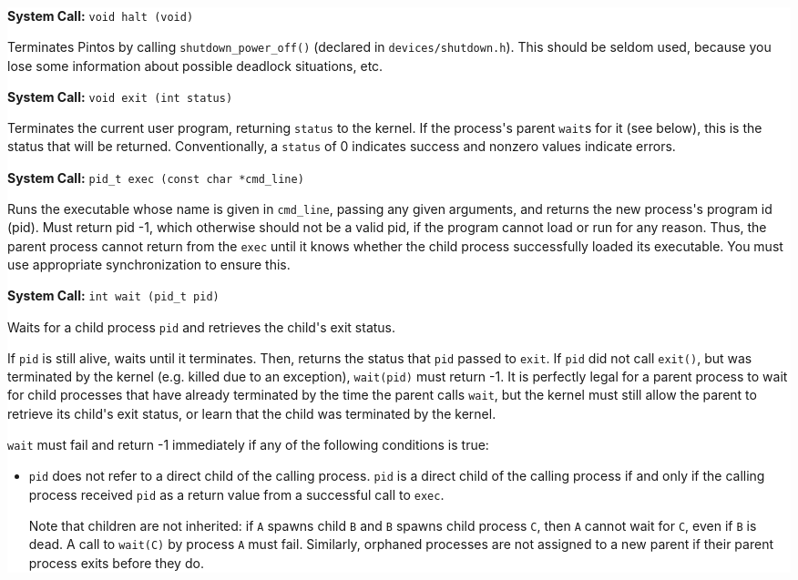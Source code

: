 
**System Call:** `void halt (void)`

Terminates Pintos by calling `shutdown_power_off()` (declared in
`devices/shutdown.h`). This should be seldom used, because you lose
some information about possible deadlock situations, etc.

**System Call:** `void exit (int status)`

Terminates the current user program, returning `status`
to the kernel. If the process's parent `wait`s for it (see below),
this is the status that will be returned. Conventionally, a
`status` of 0 indicates success and nonzero values
indicate errors.

**System Call:** `pid_t exec (const char *cmd_line)`

Runs the executable whose name is given in `cmd_line`,
passing any given arguments, and returns the new process's program
id (pid). Must return pid -1, which otherwise should not be a valid
pid, if the program cannot load or run for any reason. Thus, the
parent process cannot return from the `exec` until it knows whether
the child process successfully loaded its executable. You must use
appropriate synchronization to ensure this.

**System Call:** `int wait (pid_t pid)`

Waits for a child process `pid` and retrieves the
child's exit status.

If `pid` is still alive, waits until it terminates. Then,
returns the status that `pid` passed to `exit`. If
`pid` did not call `exit()`, but was terminated by the
kernel (e.g. killed due to an exception), `wait(pid)` must return
-1. It is perfectly legal for a parent process to wait for child
processes that have already terminated by the time the parent calls
`wait`, but the kernel must still allow the parent to retrieve its
child's exit status, or learn that the child was terminated by the
kernel.

`wait` must fail and return -1 immediately if any of the following
conditions is true:

-   `pid` does not refer to a direct child of the calling
    process. `pid` is a direct child of the calling
    process if and only if the calling process received
    `pid` as a return value from a successful call to
    `exec`.

    Note that children are not inherited: if `A` spawns
    child `B` and `B` spawns child process
    `C`, then `A` cannot wait for
    `C`, even if `B` is dead. A call to
    `wait(C)` by process `A` must fail. Similarly,
    orphaned processes are not assigned to a new parent if their
    parent process exits before they do.
